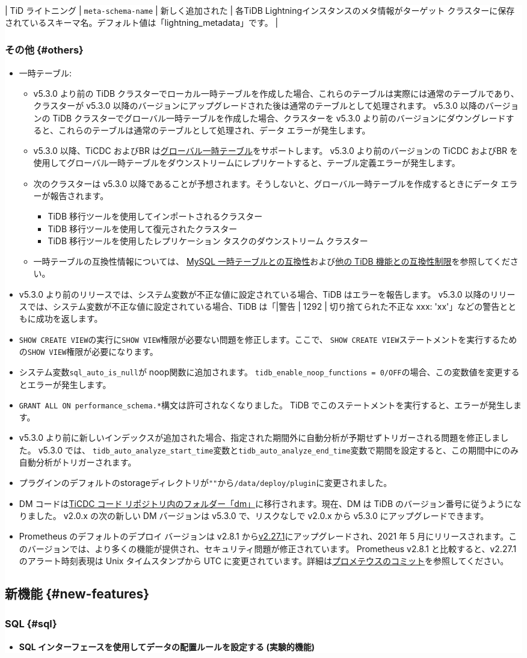 | TiD ライトニング     | `meta-schema-name`                                                                                                                                                             | 新しく追加された | 各TiDB Lightningインスタンスのメタ情報がターゲット クラスターに保存されているスキーマ名。デフォルト値は「lightning_metadata」です。                                                                                                                                                                                                           |

### その他 {#others}

-   一時テーブル:

    -   v5.3.0 より前の TiDB クラスターでローカル一時テーブルを作成した場合、これらのテーブルは実際には通常のテーブルであり、クラスターが v5.3.0 以降のバージョンにアップグレードされた後は通常のテーブルとして処理されます。 v5.3.0 以降のバージョンの TiDB クラスターでグローバル一時テーブルを作成した場合、クラスターを v5.3.0 より前のバージョンにダウングレードすると、これらのテーブルは通常のテーブルとして処理され、データ エラーが発生します。
    -   v5.3.0 以降、TiCDC およびBR は[<a href="/temporary-tables.md#global-temporary-tables">グローバル一時テーブル</a>](/temporary-tables.md#global-temporary-tables)をサポートします。 v5.3.0 より前のバージョンの TiCDC およびBR を使用してグローバル一時テーブルをダウンストリームにレプリケートすると、テーブル定義エラーが発生します。
    -   次のクラスターは v5.3.0 以降であることが予想されます。そうしないと、グローバル一時テーブルを作成するときにデータ エラーが報告されます。

        -   TiDB 移行ツールを使用してインポートされるクラスター
        -   TiDB 移行ツールを使用して復元されたクラスター
        -   TiDB 移行ツールを使用したレプリケーション タスクのダウンストリーム クラスター
    -   一時テーブルの互換性情報については、 [<a href="/temporary-tables.md#compatibility-with-mysql-temporary-tables">MySQL 一時テーブルとの互換性</a>](/temporary-tables.md#compatibility-with-mysql-temporary-tables)および[<a href="/temporary-tables.md#compatibility-restrictions-with-other-tidb-features">他の TiDB 機能との互換性制限</a>](/temporary-tables.md#compatibility-restrictions-with-other-tidb-features)を参照してください。

-   v5.3.0 より前のリリースでは、システム変数が不正な値に設定されている場合、TiDB はエラーを報告します。 v5.3.0 以降のリリースでは、システム変数が不正な値に設定されている場合、TiDB は「|警告 | 1292 | 切り捨てられた不正な xxx: &#39;xx&#39;」などの警告とともに成功を返します。

-   `SHOW CREATE VIEW`の実行に`SHOW VIEW`権限が必要ない問題を修正します。ここで、 `SHOW CREATE VIEW`ステートメントを実行するための`SHOW VIEW`権限が必要になります。

-   システム変数`sql_auto_is_null`が noop関数に追加されます。 `tidb_enable_noop_functions = 0/OFF`の場合、この変数値を変更するとエラーが発生します。

-   `GRANT ALL ON performance_schema.*`構文は許可されなくなりました。 TiDB でこのステートメントを実行すると、エラーが発生します。

-   v5.3.0 より前に新しいインデックスが追加された場合、指定された期間外に自動分析が予期せずトリガーされる問題を修正しました。 v5.3.0 では、 `tidb_auto_analyze_start_time`変数と`tidb_auto_analyze_end_time`変数で期間を設定すると、この期間中にのみ自動分析がトリガーされます。

-   プラグインのデフォルトのstorageディレクトリが`""`から`/data/deploy/plugin`に変更されました。

-   DM コードは[<a href="https://github.com/pingcap/tiflow/tree/master/dm">TiCDC コード リポジトリ内のフォルダー「dm」</a>](https://github.com/pingcap/tiflow/tree/master/dm)に移行されます。現在、DM は TiDB のバージョン番号に従うようになりました。 v2.0.x の次の新しい DM バージョンは v5.3.0 で、リスクなしで v2.0.x から v5.3.0 にアップグレードできます。

-   Prometheus のデフォルトのデプロイ バージョンは v2.8.1 から[<a href="https://github.com/prometheus/prometheus/releases/tag/v2.27.1">v2.27.1</a>](https://github.com/prometheus/prometheus/releases/tag/v2.27.1)にアップグレードされ、2021 年 5 月にリリースされます。このバージョンでは、より多くの機能が提供され、セキュリティ問題が修正されています。 Prometheus v2.8.1 と比較すると、v2.27.1 のアラート時刻表現は Unix タイムスタンプから UTC に変更されています。詳細は[<a href="https://github.com/prometheus/prometheus/commit/7646cbca328278585be15fa615e22f2a50b47d06">プロメテウスのコミット</a>](https://github.com/prometheus/prometheus/commit/7646cbca328278585be15fa615e22f2a50b47d06)を参照してください。

## 新機能 {#new-features}

### SQL {#sql}

-   **SQL インターフェースを使用してデータの配置ルールを設定する (実験的機能)**
